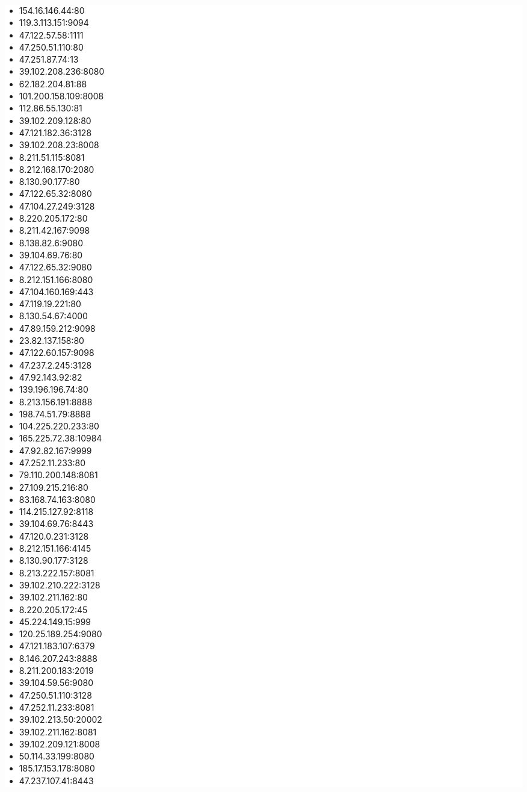  - 154.16.146.44:80
 - 119.3.113.151:9094
 - 47.122.57.58:1111
 - 47.250.51.110:80
 - 47.251.87.74:13
 - 39.102.208.236:8080
 - 62.182.204.81:88
 - 101.200.158.109:8008
 - 112.86.55.130:81
 - 39.102.209.128:80
 - 47.121.182.36:3128
 - 39.102.208.23:8008
 - 8.211.51.115:8081
 - 8.212.168.170:2080
 - 8.130.90.177:80
 - 47.122.65.32:8080
 - 47.104.27.249:3128
 - 8.220.205.172:80
 - 8.211.42.167:9098
 - 8.138.82.6:9080
 - 39.104.69.76:80
 - 47.122.65.32:9080
 - 8.212.151.166:8080
 - 47.104.160.169:443
 - 47.119.19.221:80
 - 8.130.54.67:4000
 - 47.89.159.212:9098
 - 23.82.137.158:80
 - 47.122.60.157:9098
 - 47.237.2.245:3128
 - 47.92.143.92:82
 - 139.196.196.74:80
 - 8.213.156.191:8888
 - 198.74.51.79:8888
 - 104.225.220.233:80
 - 165.225.72.38:10984
 - 47.92.82.167:9999
 - 47.252.11.233:80
 - 79.110.200.148:8081
 - 27.109.215.216:80
 - 83.168.74.163:8080
 - 114.215.127.92:8118
 - 39.104.69.76:8443
 - 47.120.0.231:3128
 - 8.212.151.166:4145
 - 8.130.90.177:3128
 - 8.213.222.157:8081
 - 39.102.210.222:3128
 - 39.102.211.162:80
 - 8.220.205.172:45
 - 45.224.149.15:999
 - 120.25.189.254:9080
 - 47.121.183.107:6379
 - 8.146.207.243:8888
 - 8.211.200.183:2019
 - 39.104.59.56:9080
 - 47.250.51.110:3128
 - 47.252.11.233:8081
 - 39.102.213.50:20002
 - 39.102.211.162:8081
 - 39.102.209.121:8008
 - 50.114.33.199:8080
 - 185.17.153.178:8080
 - 47.237.107.41:8443